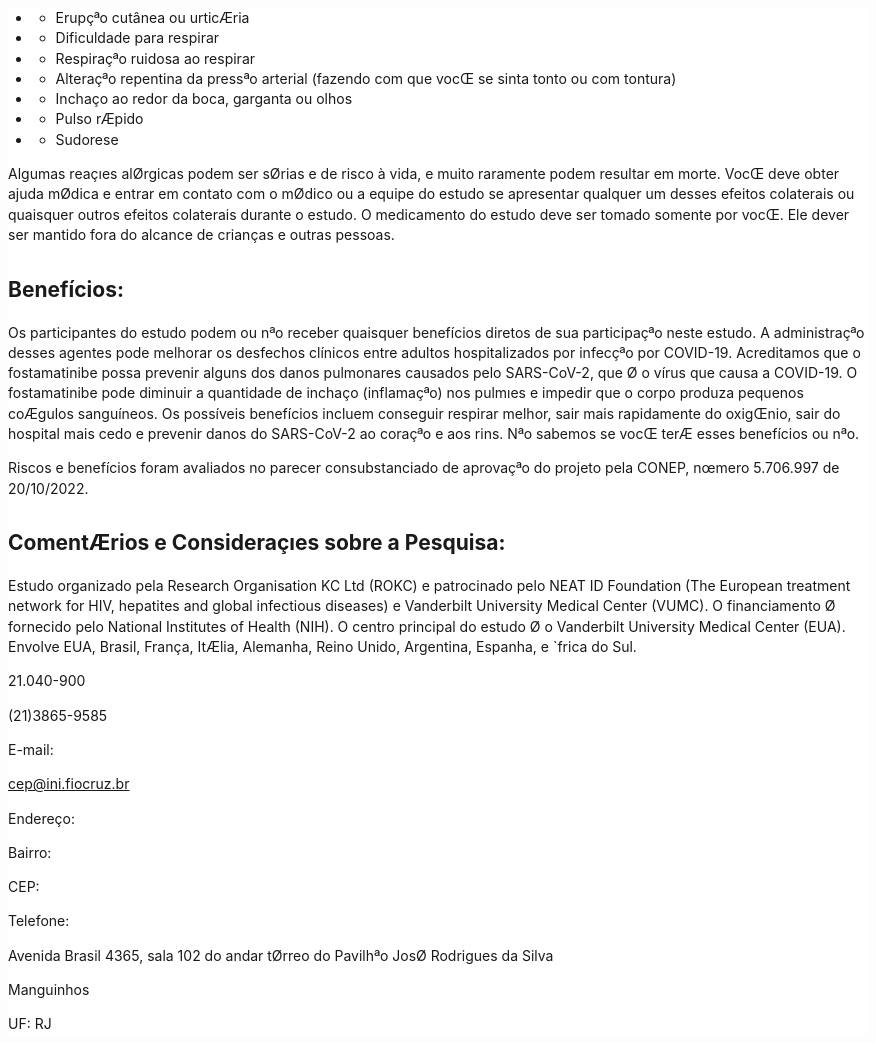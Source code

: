- - Erupçªo cutânea ou urticÆria
- - Dificuldade para respirar
- - Respiraçªo ruidosa ao respirar
- - Alteraçªo repentina da pressªo arterial (fazendo com que vocŒ se sinta tonto ou com tontura)
- - Inchaço ao redor da boca, garganta ou olhos
- - Pulso rÆpido
- - Sudorese

Algumas reaçıes alØrgicas podem ser sØrias e de risco à vida, e muito raramente podem resultar em morte. VocŒ deve obter ajuda mØdica e entrar em contato com o mØdico ou a equipe do estudo se apresentar qualquer um desses efeitos colaterais ou quaisquer outros efeitos colaterais durante o estudo. O medicamento do estudo deve ser tomado somente por vocŒ. Ele dever ser mantido fora do alcance de crianças e outras pessoas.

## Benefícios:

Os participantes do estudo podem ou nªo receber quaisquer benefícios diretos de sua participaçªo neste estudo. A administraçªo desses agentes pode melhorar os desfechos clínicos entre adultos hospitalizados por infecçªo por COVID-19. Acreditamos que o fostamatinibe possa prevenir alguns dos danos pulmonares causados pelo SARS-CoV-2, que Ø o vírus que causa a COVID-19. O fostamatinibe pode diminuir a quantidade de inchaço (inflamaçªo) nos pulmıes e impedir que o corpo produza pequenos coÆgulos sanguíneos. Os possíveis benefícios incluem conseguir respirar melhor, sair mais rapidamente do oxigŒnio, sair do hospital mais cedo e prevenir danos do SARS-CoV-2 ao coraçªo e aos rins. Nªo sabemos se vocŒ terÆ esses benefícios ou nªo.

Riscos e benefícios foram avaliados no parecer consubstanciado de aprovaçªo do projeto pela CONEP, nœmero 5.706.997 de 20/10/2022.

## ComentÆrios e Consideraçıes sobre a Pesquisa:

Estudo organizado pela Research Organisation KC Ltd (ROKC) e patrocinado pelo NEAT ID Foundation (The European treatment network for HIV, hepatites and global infectious diseases) e Vanderbilt University Medical Center (VUMC). O financiamento Ø fornecido pelo National Institutes of Health (NIH). O centro principal do estudo Ø o Vanderbilt University Medical Center (EUA). Envolve EUA, Brasil, França, ItÆlia, Alemanha, Reino Unido, Argentina, Espanha, e `frica do Sul.

21.040-900

(21)3865-9585

E-mail:

cep@ini.fiocruz.br

Endereço:

Bairro:

CEP:

Telefone:

Avenida Brasil 4365, sala 102 do andar tØrreo do Pavilhªo JosØ Rodrigues da Silva

Manguinhos

UF: RJ
